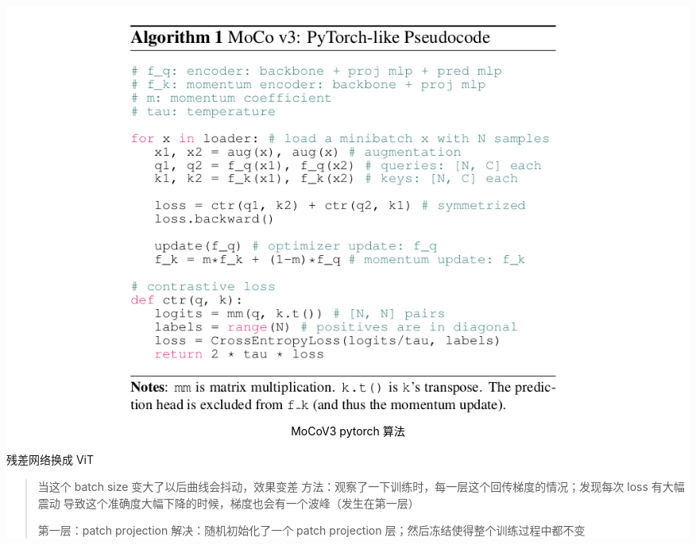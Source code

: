 <center>
    <img src = "MoCo.assets/mocov3_algorithm.png" width=600 />
    <br>
    <div style="color:black; border-bottrm: 1px solid #d9d9d9;
              display: inline-block;
              padding: 2px;">MoCoV3 pytorch 算法
    </div>
</center>



残差网络换成 ViT

> 当这个  batch size  变大了以后曲线会抖动，效果变差
>  方法：观察了一下训练时，每一层这个回传梯度的情况；发现每次 loss 有大幅震动
> 导致这个准确度大幅下降的时候，梯度也会有一个波峰（发生在第一层）
>
> 第一层：patch projection
> 解决：随机初始化了一个 patch projection 层；然后冻结使得整个训练过程中都不变
